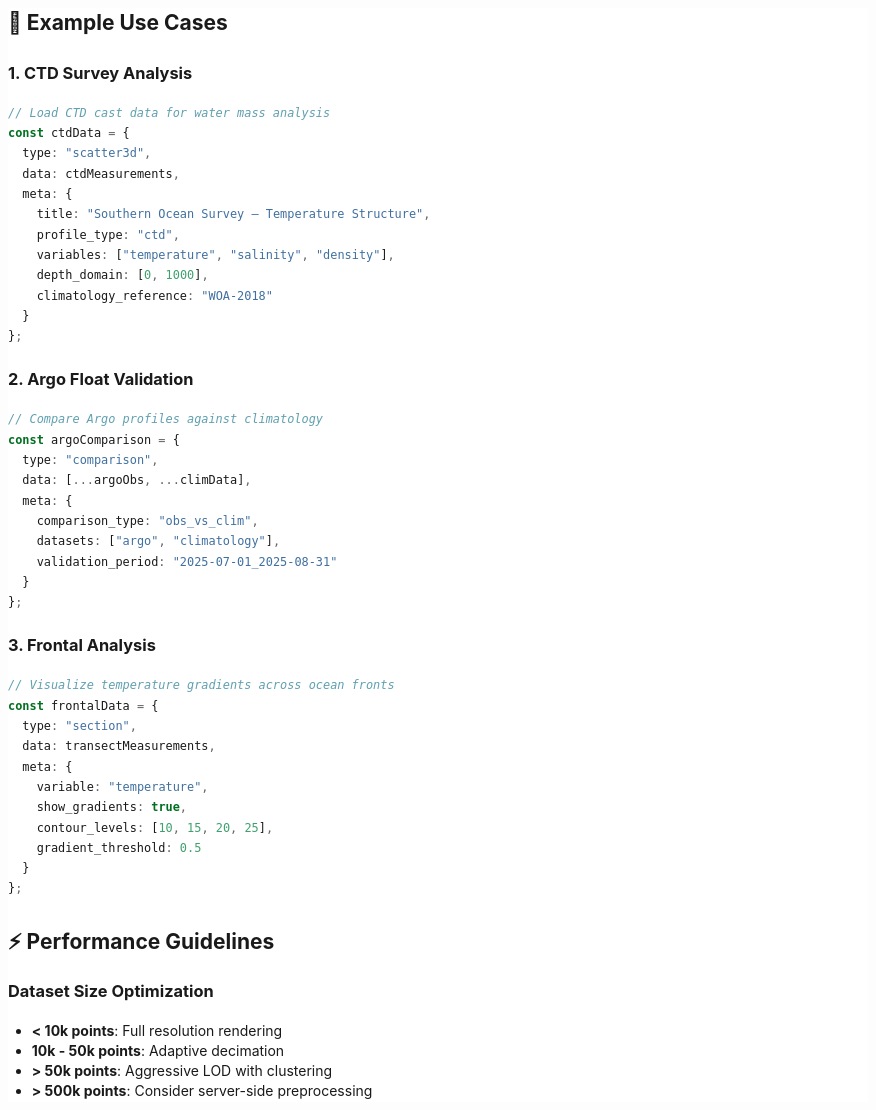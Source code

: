 ## 🔬 Example Use Cases

### 1. CTD Survey Analysis
```typescript
// Load CTD cast data for water mass analysis
const ctdData = {
  type: "scatter3d",
  data: ctdMeasurements,
  meta: {
    title: "Southern Ocean Survey — Temperature Structure", 
    profile_type: "ctd",
    variables: ["temperature", "salinity", "density"],
    depth_domain: [0, 1000],
    climatology_reference: "WOA-2018"
  }
};
```

### 2. Argo Float Validation  
```typescript
// Compare Argo profiles against climatology
const argoComparison = {
  type: "comparison", 
  data: [...argoObs, ...climData],
  meta: {
    comparison_type: "obs_vs_clim",
    datasets: ["argo", "climatology"],
    validation_period: "2025-07-01_2025-08-31"
  }
};
```

### 3. Frontal Analysis
```typescript
// Visualize temperature gradients across ocean fronts
const frontalData = {
  type: "section",
  data: transectMeasurements, 
  meta: {
    variable: "temperature",
    show_gradients: true,
    contour_levels: [10, 15, 20, 25],
    gradient_threshold: 0.5
  }
};
```

## ⚡ Performance Guidelines

### Dataset Size Optimization
- **< 10k points**: Full resolution rendering
- **10k - 50k points**: Adaptive decimation 
- **> 50k points**: Aggressive LOD with clustering
- **> 500k points**: Consider server-side preprocessing
